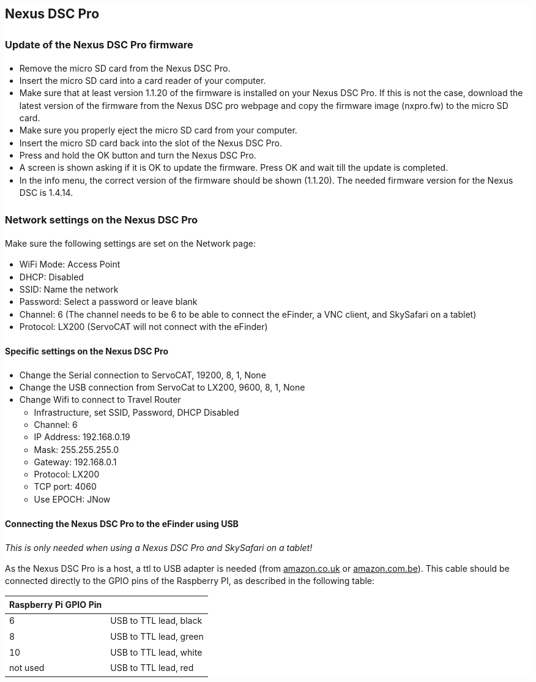 ## Nexus DSC Pro

### Update of the Nexus DSC Pro firmware

- Remove the micro SD card from the Nexus DSC Pro.
- Insert the micro SD card into a card reader of your computer.
- Make sure that at least version 1.1.20 of the firmware is installed on your Nexus DSC Pro.  If this is not the case, download the latest version of the firmware from the Nexus DSC pro webpage and copy the firmware image (nxpro.fw) to the micro SD card.
- Make sure you properly eject the micro SD card from your computer.
- Insert the micro SD card back into the slot of the Nexus DSC Pro.
- Press and hold the OK button and turn the Nexus DSC Pro.
- A screen is shown asking if it is OK to update the firmware.  Press OK and wait till the update is completed.
- In the info menu, the correct version of the firmware should be shown (1.1.20).  The needed firmware version for the Nexus DSC is 1.4.14.

### Network settings on the Nexus DSC Pro

Make sure the following settings are set on the Network page:

- WiFi Mode: Access Point
- DHCP: Disabled
- SSID: Name the network
- Password: Select a password or leave blank
- Channel: 6 (The channel needs to be 6 to be able to connect the eFinder, a VNC client, and SkySafari on a tablet)
- Protocol: LX200 (ServoCAT will not connect with the eFinder)

#### Specific settings on the Nexus DSC Pro

- Change the Serial connection to ServoCAT, 19200, 8, 1, None
- Change the USB connection from ServoCat to LX200, 9600, 8, 1, None
- Change Wifi to connect to Travel Router
  - Infrastructure, set SSID, Password, DHCP Disabled
  - Channel: 6
  - IP Address: 192.168.0.19
  - Mask: 255.255.255.0
  - Gateway: 192.168.0.1
  - Protocol: LX200
  - TCP port: 4060
  - Use EPOCH: JNow

#### Connecting the Nexus DSC Pro to the eFinder using USB

*This is only needed when using a Nexus DSC Pro and SkySafari on a tablet!*

As the Nexus DSC Pro is a host, a ttl to USB adapter is needed (from [amazon.co.uk](https://www.amazon.co.uk/gp/product/B08ZS4PHNL) or [amazon.com.be](https://www.amazon.com.be/-/nl/4-pins-PL2303-kabelmodule-4-polige-PL2303HX/dp/B07LH6NJSZ)). This cable should be connected directly to the GPIO pins of the Raspberry PI, as described in the following table:

| Raspberry Pi GPIO Pin |                        | 
|-----------------------|------------------------|
| 6                     | USB to TTL lead, black | 
| 8                     | USB to TTL lead, green | 
| 10                    | USB to TTL lead, white | 
| not used              | USB to TTL lead, red   | 
